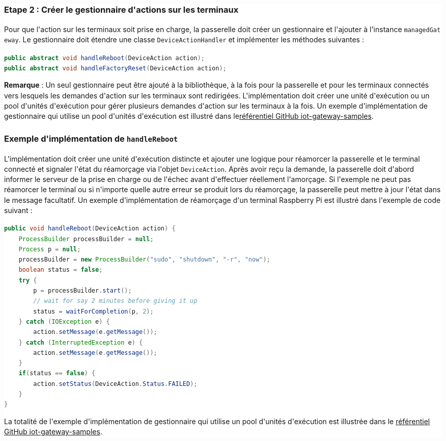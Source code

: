 ### Etape 2 : Créer le gestionnaire d'actions sur les terminaux

Pour que l'action sur les terminaux soit prise en charge, la passerelle doit créer un gestionnaire et l'ajouter à l'instance `managedGateway`. Le gestionnaire doit étendre une classe `DeviceActionHandler` et implémenter les méthodes suivantes :

```java
public abstract void handleReboot(DeviceAction action);
public abstract void handleFactoryReset(DeviceAction action);
```

**Remarque** : Un seul gestionnaire peut être ajouté à la bibliothèque, à la fois pour la passerelle et pour les terminaux connectés vers lesquels les demandes d'action sur les terminaux sont redirigées. L'implémentation doit créer une unité d'exécution ou un pool d'unités d'exécution pour gérer plusieurs demandes d'action sur les terminaux à la fois. Un exemple d'implémentation de gestionnaire qui utilise un pool d'unités d'exécution est illustré dans le[référentiel GitHub iot-gateway-samples](https://github.com/ibm-messaging/iot-gateway-samples/blob/master/java/advanced-gateway-sample/src/main/java/com/ibm/iotf/sample/gateway/GatewayActionHandlerSample.java).

### Exemple d'implémentation de `handleReboot`

L'implémentation doit créer une unité d'exécution distincte et ajouter une logique pour réamorcer la passerelle et le terminal connecté et signaler l'état du réamorçage via l'objet `DeviceAction`. Après avoir reçu la demande, la passerelle doit d'abord informer le serveur de la prise en charge ou de l'échec avant d'effectuer réellement l'amorçage. Si l'exemple ne peut pas réamorcer le terminal ou si n'importe quelle autre erreur se produit lors du réamorçage, la passerelle peut mettre à jour l'état dans le message facultatif. Un exemple d'implémentation de réamorçage d'un terminal Raspberry Pi est illustré dans l'exemple de code suivant :

```java
public void handleReboot(DeviceAction action) {
	ProcessBuilder processBuilder = null;
    Process p = null;
    processBuilder = new ProcessBuilder("sudo", "shutdown", "-r", "now");
    boolean status = false;
    try {
		p = processBuilder.start();
        // wait for say 2 minutes before giving it up
        status = waitForCompletion(p, 2);
    } catch (IOException e) {
		action.setMessage(e.getMessage());
    } catch (InterruptedException e) {
		action.setMessage(e.getMessage());
    }
    if(status == false) {
		action.setStatus(DeviceAction.Status.FAILED);
    }
}
```

La totalité de l'exemple d'implémentation de gestionnaire qui utilise un pool d'unités d'exécution est illustrée dans le [référentiel GitHub iot-gateway-samples](https://github.com/ibm-messaging/iot-gateway-samples/blob/master/java/advanced-gateway-sample/src/main/java/com/ibm/iotf/sample/gateway/GatewayActionHandlerSample.java).
